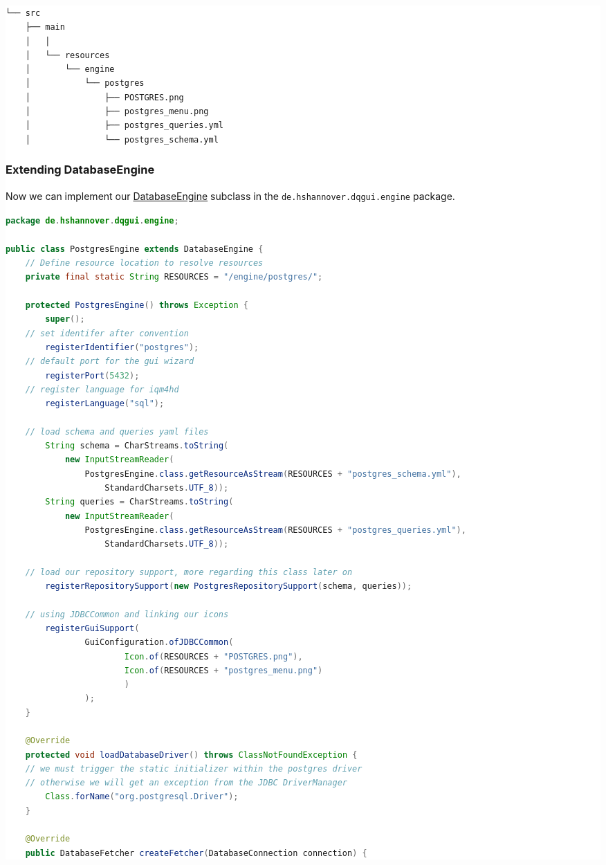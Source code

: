 ```
└── src
    ├── main                    
    │   │                       
    │   └── resources
    │       └── engine
    │           └── postgres
    │               ├── POSTGRES.png
    │               ├── postgres_menu.png
    │               ├── postgres_queries.yml
    │               └── postgres_schema.yml
```

### Extending DatabaseEngine

Now we can implement our [DatabaseEngine](../javaDocs/de/hshannover/dqgui/execution/database/api/DatabaseEngine.html) subclass in the `de.hshannover.dqgui.engine` package.

```java
package de.hshannover.dqgui.engine;

public class PostgresEngine extends DatabaseEngine {
    // Define resource location to resolve resources
    private final static String RESOURCES = "/engine/postgres/";

    protected PostgresEngine() throws Exception {
        super();
    // set identifer after convention
        registerIdentifier("postgres");
    // default port for the gui wizard
        registerPort(5432);
    // register language for iqm4hd 
        registerLanguage("sql");
        
    // load schema and queries yaml files
        String schema = CharStreams.toString(
            new InputStreamReader(
                PostgresEngine.class.getResourceAsStream(RESOURCES + "postgres_schema.yml"), 
                    StandardCharsets.UTF_8));
        String queries = CharStreams.toString(
            new InputStreamReader(
                PostgresEngine.class.getResourceAsStream(RESOURCES + "postgres_queries.yml"), 
                    StandardCharsets.UTF_8));
                
    // load our repository support, more regarding this class later on
        registerRepositorySupport(new PostgresRepositorySupport(schema, queries));
        
    // using JDBCCommon and linking our icons
        registerGuiSupport(
                GuiConfiguration.ofJDBCCommon(
                        Icon.of(RESOURCES + "POSTGRES.png"), 
                        Icon.of(RESOURCES + "postgres_menu.png")
                        )
                );
    }

    @Override
    protected void loadDatabaseDriver() throws ClassNotFoundException {
    // we must trigger the static initializer within the postgres driver
    // otherwise we will get an exception from the JDBC DriverManager
        Class.forName("org.postgresql.Driver");
    }

    @Override
    public DatabaseFetcher createFetcher(DatabaseConnection connection) {
```